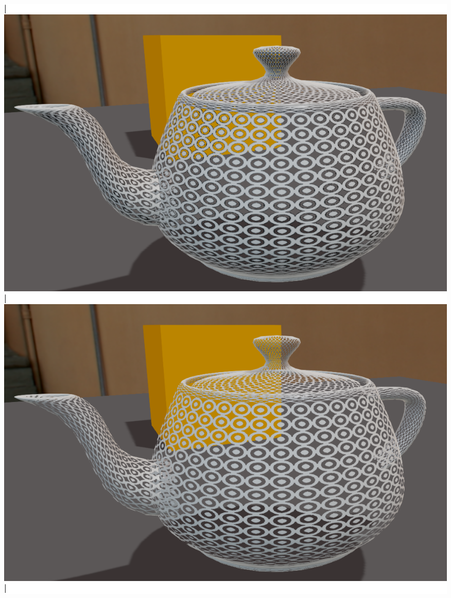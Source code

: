 | ![images/material-attributes-44.png](images/material-attributes-44.png)  | ![images/material-attributes-45.png](images/material-attributes-45.png)  |